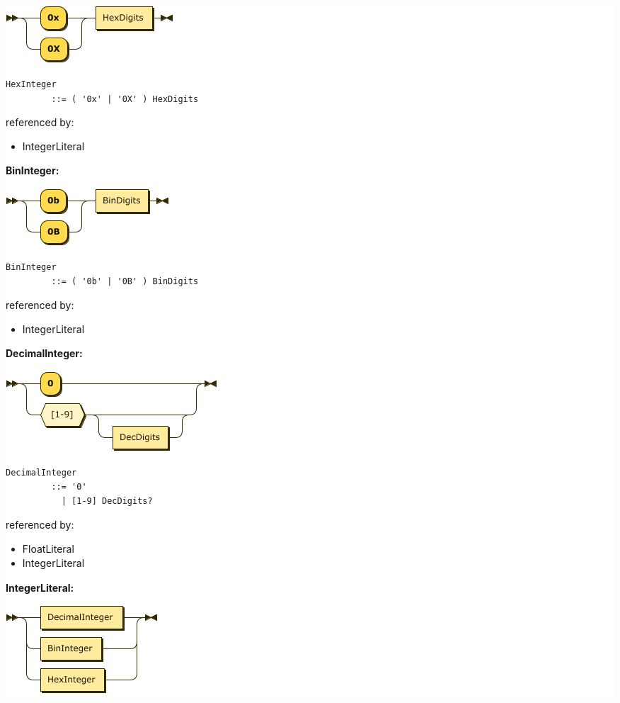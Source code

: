 ![HexInteger](diagram/HexInteger.png)

```
HexInteger
         ::= ( '0x' | '0X' ) HexDigits
```

referenced by:

* IntegerLiteral

**BinInteger:**

![BinInteger](diagram/BinInteger.png)

```
BinInteger
         ::= ( '0b' | '0B' ) BinDigits
```

referenced by:

* IntegerLiteral

**DecimalInteger:**

![DecimalInteger](diagram/DecimalInteger.png)

```
DecimalInteger
         ::= '0'
           | [1-9] DecDigits?
```

referenced by:

* FloatLiteral
* IntegerLiteral

**IntegerLiteral:**

![IntegerLiteral](diagram/IntegerLiteral.png)


[RR]: https://www.bottlecaps.de/rr/ui